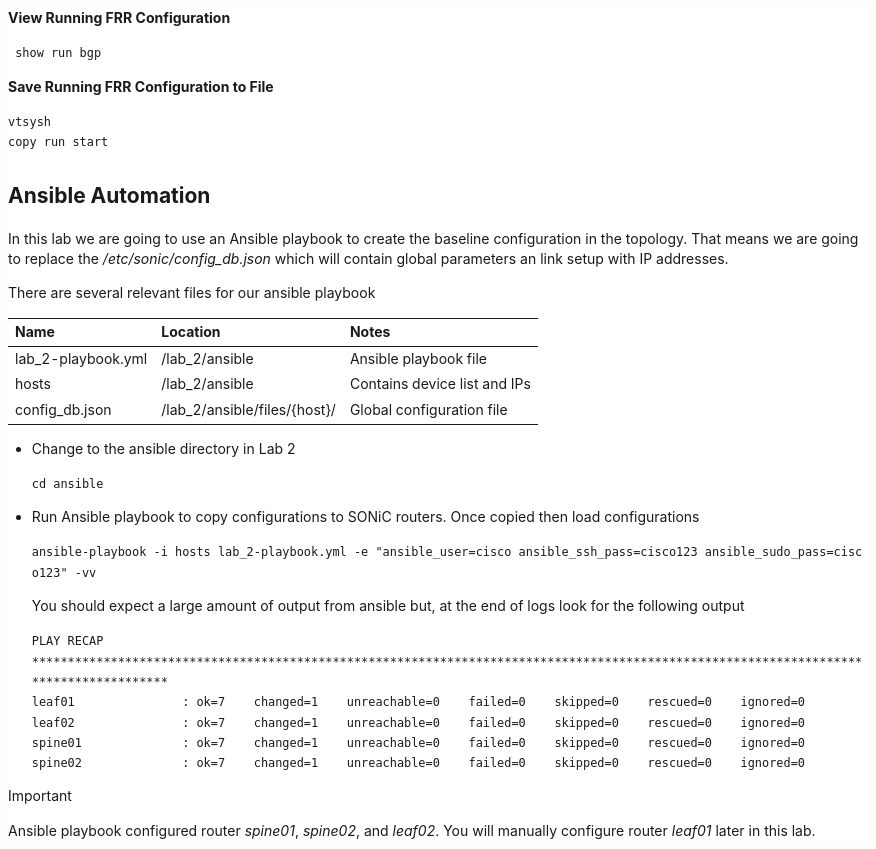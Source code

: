 **View Running FRR Configuration**
```
 show run bgp
```
**Save Running FRR Configuration to File**
```
vtsysh
copy run start
```

## Ansible Automation
In this lab we are going to use an Ansible playbook to create the baseline configuration in the topology. That means we are going to replace the */etc/sonic/config_db.json* which will contain global parameters an link setup with IP addresses.

There are several relevant files for our ansible playbook

| Name                  | Location                     | Notes                         |
|:----------------------|:-----------------------------|:------------------------------|
| lab_2-playbook.yml    | /lab_2/ansible               | Ansible playbook file         |
| hosts                 | /lab_2/ansible               | Contains device list and IPs  |
| config_db.json        | /lab_2/ansible/files/{host}/ | Global configuration file     |

- Change to the ansible directory in Lab 2
  ```
  cd ansible
  ```
- Run Ansible playbook to copy configurations to SONiC routers. Once copied then load configurations
    ```
    ansible-playbook -i hosts lab_2-playbook.yml -e "ansible_user=cisco ansible_ssh_pass=cisco123 ansible_sudo_pass=cisco123" -vv
    ```

    You should expect a large amount of output from ansible but, at the end of logs look for the following output
    ```
    PLAY RECAP
    ***************************************************************************************************************************************
    leaf01               : ok=7    changed=1    unreachable=0    failed=0    skipped=0    rescued=0    ignored=0   
    leaf02               : ok=7    changed=1    unreachable=0    failed=0    skipped=0    rescued=0    ignored=0   
    spine01              : ok=7    changed=1    unreachable=0    failed=0    skipped=0    rescued=0    ignored=0   
    spine02              : ok=7    changed=1    unreachable=0    failed=0    skipped=0    rescued=0    ignored=0 
    ```
> [!IMPORTANT]
> Ansible playbook configured router *spine01*, *spine02*, and *leaf02*. You will manually configure router *leaf01* later in this lab.
